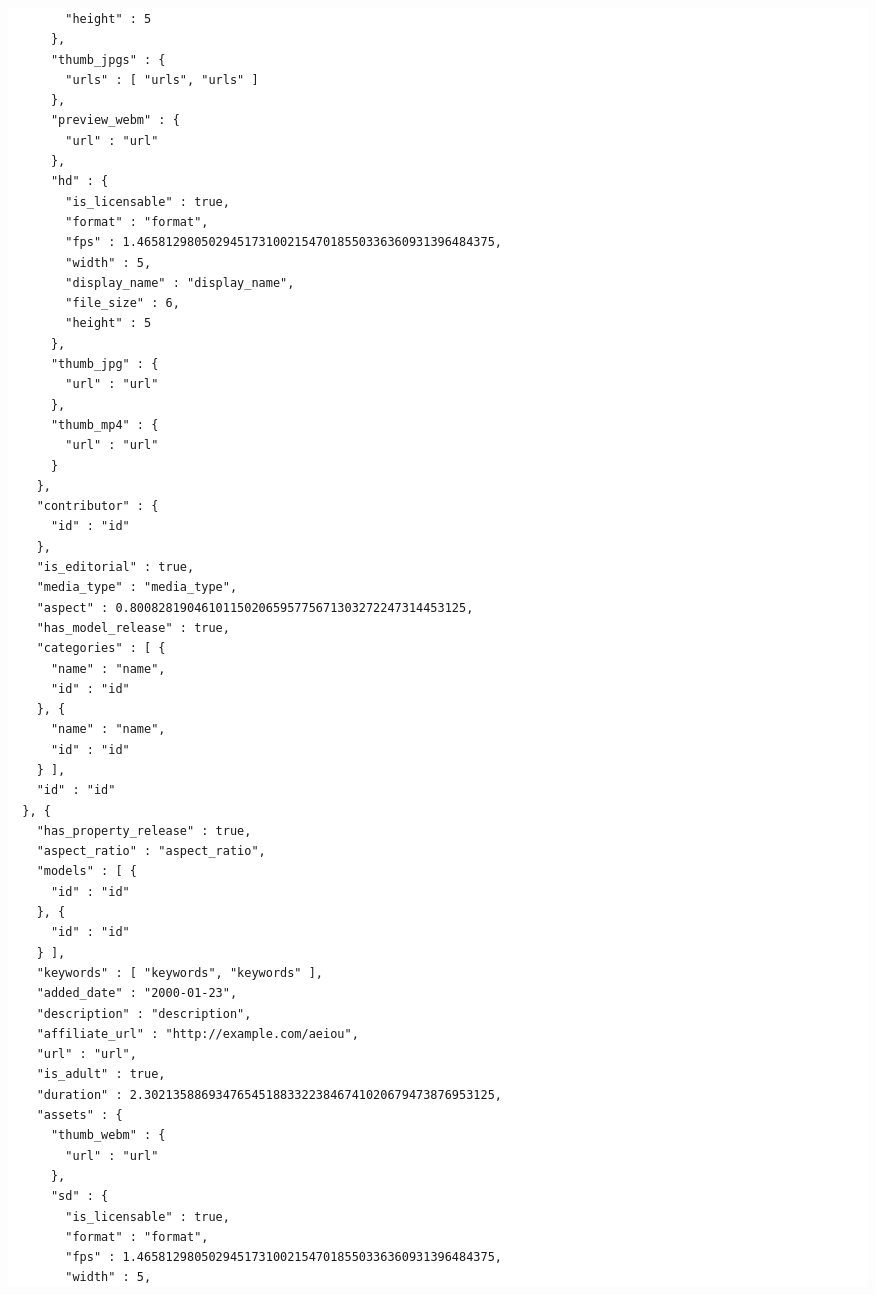 ```
        "height" : 5
      },
      "thumb_jpgs" : {
        "urls" : [ "urls", "urls" ]
      },
      "preview_webm" : {
        "url" : "url"
      },
      "hd" : {
        "is_licensable" : true,
        "format" : "format",
        "fps" : 1.46581298050294517310021547018550336360931396484375,
        "width" : 5,
        "display_name" : "display_name",
        "file_size" : 6,
        "height" : 5
      },
      "thumb_jpg" : {
        "url" : "url"
      },
      "thumb_mp4" : {
        "url" : "url"
      }
    },
    "contributor" : {
      "id" : "id"
    },
    "is_editorial" : true,
    "media_type" : "media_type",
    "aspect" : 0.80082819046101150206595775671303272247314453125,
    "has_model_release" : true,
    "categories" : [ {
      "name" : "name",
      "id" : "id"
    }, {
      "name" : "name",
      "id" : "id"
    } ],
    "id" : "id"
  }, {
    "has_property_release" : true,
    "aspect_ratio" : "aspect_ratio",
    "models" : [ {
      "id" : "id"
    }, {
      "id" : "id"
    } ],
    "keywords" : [ "keywords", "keywords" ],
    "added_date" : "2000-01-23",
    "description" : "description",
    "affiliate_url" : "http://example.com/aeiou",
    "url" : "url",
    "is_adult" : true,
    "duration" : 2.3021358869347654518833223846741020679473876953125,
    "assets" : {
      "thumb_webm" : {
        "url" : "url"
      },
      "sd" : {
        "is_licensable" : true,
        "format" : "format",
        "fps" : 1.46581298050294517310021547018550336360931396484375,
        "width" : 5,
```